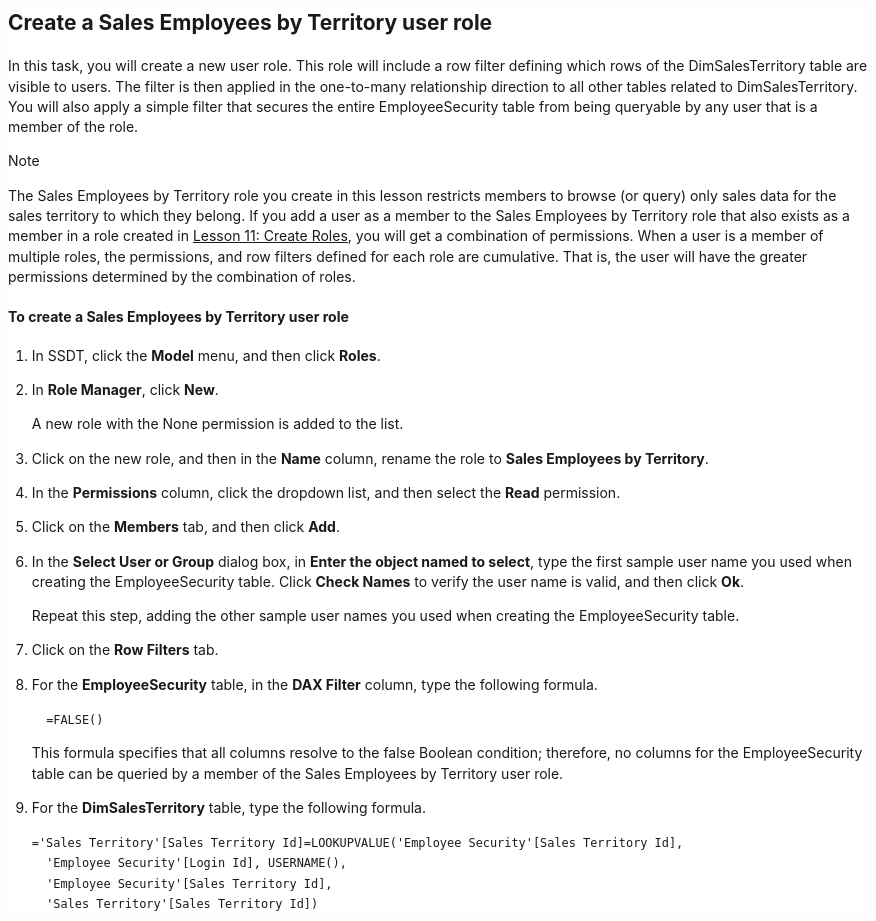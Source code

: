 ## Create a Sales Employees by Territory user role  
In this task, you will create a new user role. This role will include a row filter defining which rows of the DimSalesTerritory table are visible to users. The filter is then applied in the one-to-many relationship direction to all other tables related to DimSalesTerritory. You will also apply a simple filter that secures the entire EmployeeSecurity table from being queryable by any user that is a member of the role.  
  
> [!NOTE]  
> The Sales Employees by Territory role you create in this lesson restricts members to browse (or query) only sales data for the sales territory to which they belong. If you add a user as a member to the Sales Employees by Territory role that also exists as a member in a role created in [Lesson 11: Create Roles](lesson-11-create-roles.md), you will get a combination of permissions. When a user is a member of multiple roles, the permissions, and row filters defined for each role are cumulative. That is, the user will have the greater permissions determined by the combination of roles.  
  
#### To create a Sales Employees by Territory user role  
  
1.  In SSDT, click the **Model** menu, and then click **Roles**.  
  
2.  In **Role Manager**, click **New**.  
  
    A new role with the None permission is added to the list.  
  
3.  Click on the new role, and then in the **Name** column, rename the role to **Sales Employees by Territory**.  
  
4.  In the **Permissions** column, click the dropdown list, and then select the **Read** permission.  
  
5.  Click on the **Members** tab, and then click **Add**.  
  
6.  In the **Select User or Group** dialog box, in **Enter the object named to select**, type the first sample user name you used when creating the EmployeeSecurity table. Click **Check Names** to verify the user name is valid, and then click **Ok**.  
  
    Repeat this step, adding the other sample user names you used when creating the EmployeeSecurity table.  
  
7.  Click on the **Row Filters** tab.  
  
8.  For the **EmployeeSecurity** table, in the **DAX Filter** column, type the following formula.  
  
    ```
      =FALSE()  
    ```
  
    This formula specifies that all columns resolve to the false Boolean condition; therefore, no columns for the EmployeeSecurity table can be queried by a member of the Sales Employees by Territory user role.  
  
9. For the **DimSalesTerritory** table, type the following formula.  

    ```  
    ='Sales Territory'[Sales Territory Id]=LOOKUPVALUE('Employee Security'[Sales Territory Id], 
      'Employee Security'[Login Id], USERNAME(), 
      'Employee Security'[Sales Territory Id], 
      'Sales Territory'[Sales Territory Id]) 
    ```
  